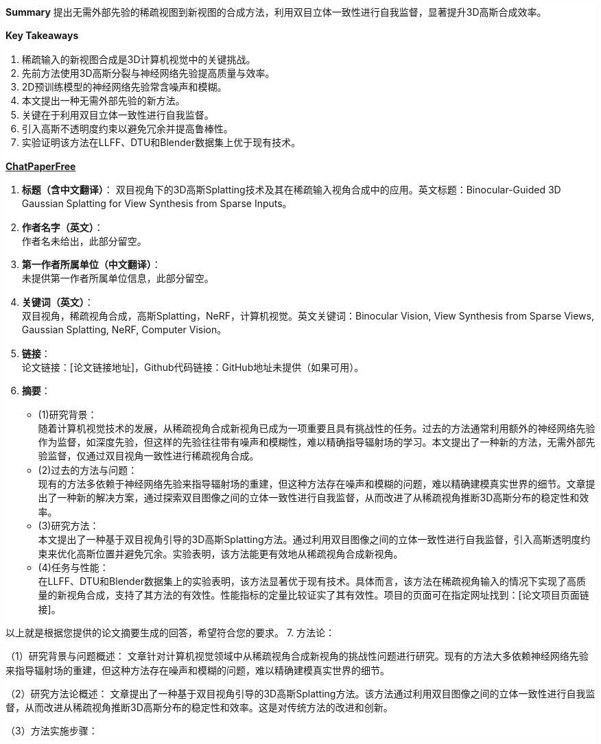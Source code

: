 **Summary**
提出无需外部先验的稀疏视图到新视图的合成方法，利用双目立体一致性进行自我监督，显著提升3D高斯合成效率。

**Key Takeaways**
1. 稀疏输入的新视图合成是3D计算机视觉中的关键挑战。
2. 先前方法使用3D高斯分裂与神经网络先验提高质量与效率。
3. 2D预训练模型的神经网络先验常含噪声和模糊。
4. 本文提出一种无需外部先验的新方法。
5. 关键在于利用双目立体一致性进行自我监督。
6. 引入高斯不透明度约束以避免冗余并提高鲁棒性。
7. 实验证明该方法在LLFF、DTU和Blender数据集上优于现有技术。

**[ChatPaperFree](https://huggingface.co/spaces/Kedreamix/ChatPaperFree)**

1. **标题（含中文翻译）**：
双目视角下的3D高斯Splatting技术及其在稀疏输入视角合成中的应用。英文标题：Binocular-Guided 3D Gaussian Splatting for View Synthesis from Sparse Inputs。

2. **作者名字（英文）**：  
作者名未给出，此部分留空。

3. **第一作者所属单位（中文翻译）**：  
未提供第一作者所属单位信息，此部分留空。

4. **关键词（英文）**：  
双目视角，稀疏视角合成，高斯Splatting，NeRF，计算机视觉。英文关键词：Binocular Vision, View Synthesis from Sparse Views, Gaussian Splatting, NeRF, Computer Vision。

5. **链接**：  
论文链接：[论文链接地址]，Github代码链接：GitHub地址未提供（如果可用）。

6. **摘要**：  

    - (1)研究背景：  
随着计算机视觉技术的发展，从稀疏视角合成新视角已成为一项重要且具有挑战性的任务。过去的方法通常利用额外的神经网络先验作为监督，如深度先验，但这样的先验往往带有噪声和模糊性，难以精确指导辐射场的学习。本文提出了一种新的方法，无需外部先验监督，仅通过双目视角一致性进行稀疏视角合成。  
    - (2)过去的方法与问题：  
现有的方法多依赖于神经网络先验来指导辐射场的重建，但这种方法存在噪声和模糊的问题，难以精确建模真实世界的细节。文章提出了一种新的解决方案，通过探索双目图像之间的立体一致性进行自我监督，从而改进了从稀疏视角推断3D高斯分布的稳定性和效率。  
    - (3)研究方法：  
本文提出了一种基于双目视角引导的3D高斯Splatting方法。通过利用双目图像之间的立体一致性进行自我监督，引入高斯透明度约束来优化高斯位置并避免冗余。实验表明，该方法能更有效地从稀疏视角合成新视角。  
    - (4)任务与性能：  
在LLFF、DTU和Blender数据集上的实验表明，该方法显著优于现有技术。具体而言，该方法在稀疏视角输入的情况下实现了高质量的新视角合成，支持了其方法的有效性。性能指标的定量比较证实了其有效性。项目的页面可在指定网址找到：[论文项目页面链接]。

以上就是根据您提供的论文摘要生成的回答，希望符合您的要求。
7. 方法论：

（1）研究背景与问题概述：
文章针对计算机视觉领域中从稀疏视角合成新视角的挑战性问题进行研究。现有的方法大多依赖神经网络先验来指导辐射场的重建，但这种方法存在噪声和模糊的问题，难以精确建模真实世界的细节。

（2）研究方法论概述：
文章提出了一种基于双目视角引导的3D高斯Splatting方法。该方法通过利用双目图像之间的立体一致性进行自我监督，从而改进从稀疏视角推断3D高斯分布的稳定性和效率。这是对传统方法的改进和创新。

（3）方法实施步骤：
